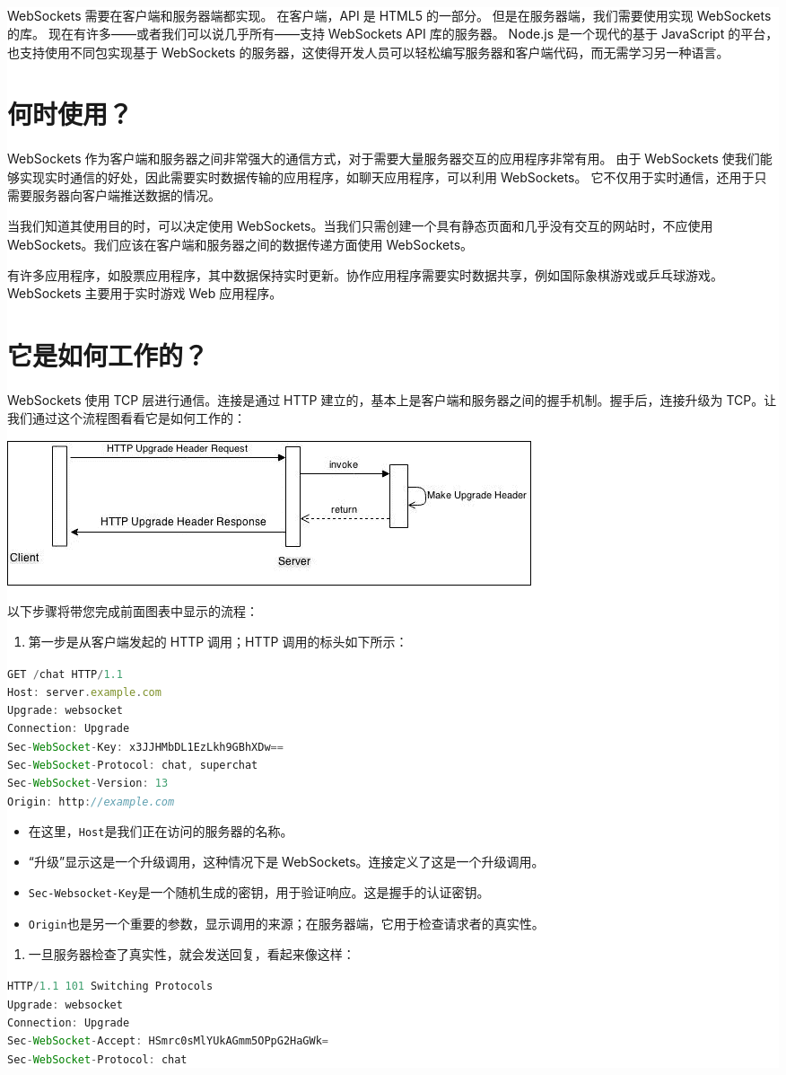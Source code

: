 WebSockets 需要在客户端和服务器端都实现。 在客户端，API 是 HTML5 的一部分。 但是在服务器端，我们需要使用实现 WebSockets 的库。 现在有许多——或者我们可以说几乎所有——支持 WebSockets API 库的服务器。 Node.js 是一个现代的基于 JavaScript 的平台，也支持使用不同包实现基于 WebSockets 的服务器，这使得开发人员可以轻松编写服务器和客户端代码，而无需学习另一种语言。

# 何时使用？

WebSockets 作为客户端和服务器之间非常强大的通信方式，对于需要大量服务器交互的应用程序非常有用。 由于 WebSockets 使我们能够实现实时通信的好处，因此需要实时数据传输的应用程序，如聊天应用程序，可以利用 WebSockets。 它不仅用于实时通信，还用于只需要服务器向客户端推送数据的情况。

当我们知道其使用目的时，可以决定使用 WebSockets。当我们只需创建一个具有静态页面和几乎没有交互的网站时，不应使用 WebSockets。我们应该在客户端和服务器之间的数据传递方面使用 WebSockets。

有许多应用程序，如股票应用程序，其中数据保持实时更新。协作应用程序需要实时数据共享，例如国际象棋游戏或乒乓球游戏。WebSockets 主要用于实时游戏 Web 应用程序。

# 它是如何工作的？

WebSockets 使用 TCP 层进行通信。连接是通过 HTTP 建立的，基本上是客户端和服务器之间的握手机制。握手后，连接升级为 TCP。让我们通过这个流程图看看它是如何工作的：

![它是如何工作的？](img/B03854_02_02.jpg)

以下步骤将带您完成前面图表中显示的流程：

1.  第一步是从客户端发起的 HTTP 调用；HTTP 调用的标头如下所示：

```js
GET /chat HTTP/1.1
Host: server.example.com
Upgrade: websocket
Connection: Upgrade
Sec-WebSocket-Key: x3JJHMbDL1EzLkh9GBhXDw==
Sec-WebSocket-Protocol: chat, superchat
Sec-WebSocket-Version: 13
Origin: http://example.com

```

+   在这里，`Host`是我们正在访问的服务器的名称。

+   “升级”显示这是一个升级调用，这种情况下是 WebSockets。连接定义了这是一个升级调用。

+   `Sec-Websocket-Key`是一个随机生成的密钥，用于验证响应。这是握手的认证密钥。

+   `Origin`也是另一个重要的参数，显示调用的来源；在服务器端，它用于检查请求者的真实性。

1.  一旦服务器检查了真实性，就会发送回复，看起来像这样：

```js
HTTP/1.1 101 Switching Protocols
Upgrade: websocket
Connection: Upgrade
Sec-WebSocket-Accept: HSmrc0sMlYUkAGmm5OPpG2HaGWk=
Sec-WebSocket-Protocol: chat

```
